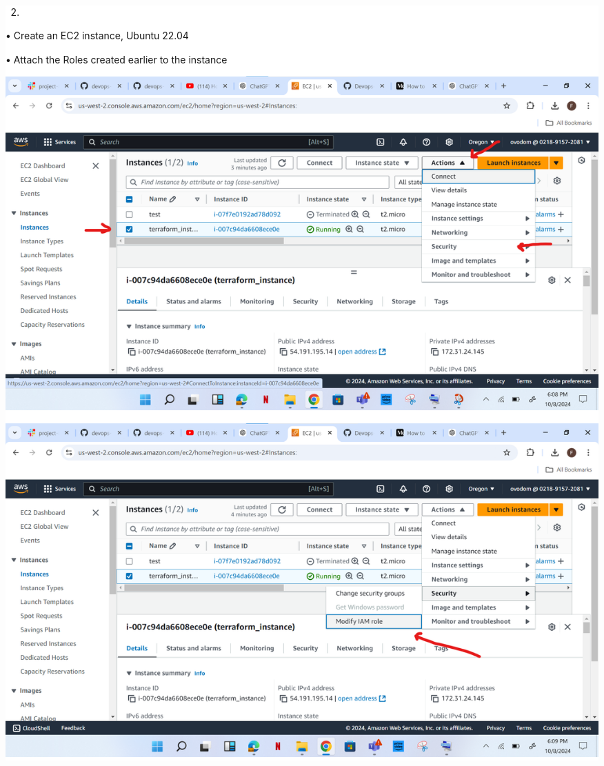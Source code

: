 


2.	
•	Create an EC2 instance, Ubuntu 22.04

•	Attach the Roles created earlier to the instance



![2](img/img10.png)



![2](img/img11.png)
